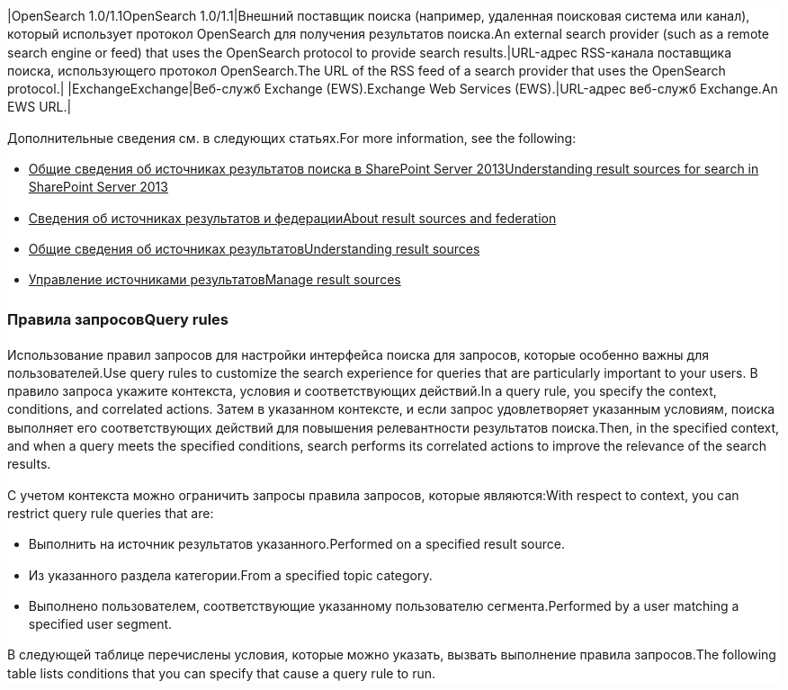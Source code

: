 |<span data-ttu-id="f1935-266">OpenSearch 1.0/1.1</span><span class="sxs-lookup"><span data-stu-id="f1935-266">OpenSearch 1.0/1.1</span></span>|<span data-ttu-id="f1935-267">Внешний поставщик поиска (например, удаленная поисковая система или канал), который использует протокол OpenSearch для получения результатов поиска.</span><span class="sxs-lookup"><span data-stu-id="f1935-267">An external search provider (such as a remote search engine or feed) that uses the OpenSearch protocol to provide search results.</span></span>|<span data-ttu-id="f1935-268">URL-адрес RSS-канала поставщика поиска, использующего протокол OpenSearch.</span><span class="sxs-lookup"><span data-stu-id="f1935-268">The URL of the RSS feed of a search provider that uses the OpenSearch protocol.</span></span>|
|<span data-ttu-id="f1935-269">Exchange</span><span class="sxs-lookup"><span data-stu-id="f1935-269">Exchange</span></span>|<span data-ttu-id="f1935-270">Веб-служб Exchange (EWS).</span><span class="sxs-lookup"><span data-stu-id="f1935-270">Exchange Web Services (EWS).</span></span>|<span data-ttu-id="f1935-271">URL-адрес веб-служб Exchange.</span><span class="sxs-lookup"><span data-stu-id="f1935-271">An EWS URL.</span></span>|

<span data-ttu-id="f1935-272">Дополнительные сведения см. в следующих статьях.</span><span class="sxs-lookup"><span data-stu-id="f1935-272">For more information, see the following:</span></span>

- [<span data-ttu-id="f1935-273">Общие сведения об источниках результатов поиска в SharePoint Server 2013</span><span class="sxs-lookup"><span data-stu-id="f1935-273">Understanding result sources for search in SharePoint Server 2013</span></span>](http://technet.microsoft.com/en-us/library/dn186229%28v=office.15%29.aspx)
    
- [<span data-ttu-id="f1935-274">Сведения об источниках результатов и федерации</span><span class="sxs-lookup"><span data-stu-id="f1935-274">About result sources and federation</span></span>](http://technet.microsoft.com/en-us/library/jj219577%28v=office.15%29.aspx#Section12)
    
- [<span data-ttu-id="f1935-275">Общие сведения об источниках результатов</span><span class="sxs-lookup"><span data-stu-id="f1935-275">Understanding result sources</span></span>](http://office.microsoft.com/en-us/sharepoint-server-help/understanding-result-sources-HA102848849.aspx?CTT=1)
    
- [<span data-ttu-id="f1935-276">Управление источниками результатов</span><span class="sxs-lookup"><span data-stu-id="f1935-276">Manage result sources</span></span>](http://office.microsoft.com/en-us/office365-sharepoint-online-enterprise-help/manage-result-sources-HA103639370.aspx)

### <a name="query-rules"></a><span data-ttu-id="f1935-277">Правила запросов</span><span class="sxs-lookup"><span data-stu-id="f1935-277">Query rules</span></span>

<span data-ttu-id="f1935-278">Использование правил запросов для настройки интерфейса поиска для запросов, которые особенно важны для пользователей.</span><span class="sxs-lookup"><span data-stu-id="f1935-278">Use query rules to customize the search experience for queries that are particularly important to your users.</span></span> <span data-ttu-id="f1935-279">В правило запроса укажите контекста, условия и соответствующих действий.</span><span class="sxs-lookup"><span data-stu-id="f1935-279">In a query rule, you specify the context, conditions, and correlated actions.</span></span> <span data-ttu-id="f1935-280">Затем в указанном контексте, и если запрос удовлетворяет указанным условиям, поиска выполняет его соответствующих действий для повышения релевантности результатов поиска.</span><span class="sxs-lookup"><span data-stu-id="f1935-280">Then, in the specified context, and when a query meets the specified conditions, search performs its correlated actions to improve the relevance of the search results.</span></span>

<span data-ttu-id="f1935-281">С учетом контекста можно ограничить запросы правила запросов, которые являются:</span><span class="sxs-lookup"><span data-stu-id="f1935-281">With respect to context, you can restrict query rule queries that are:</span></span> 

- <span data-ttu-id="f1935-282">Выполнить на источник результатов указанного.</span><span class="sxs-lookup"><span data-stu-id="f1935-282">Performed on a specified result source.</span></span>
    
- <span data-ttu-id="f1935-283">Из указанного раздела категории.</span><span class="sxs-lookup"><span data-stu-id="f1935-283">From a specified topic category.</span></span>
    
- <span data-ttu-id="f1935-284">Выполнено пользователем, соответствующие указанному пользователю сегмента.</span><span class="sxs-lookup"><span data-stu-id="f1935-284">Performed by a user matching a specified user segment.</span></span>
    
<span data-ttu-id="f1935-285">В следующей таблице перечислены условия, которые можно указать, вызвать выполнение правила запросов.</span><span class="sxs-lookup"><span data-stu-id="f1935-285">The following table lists conditions that you can specify that cause a query rule to run.</span></span>
